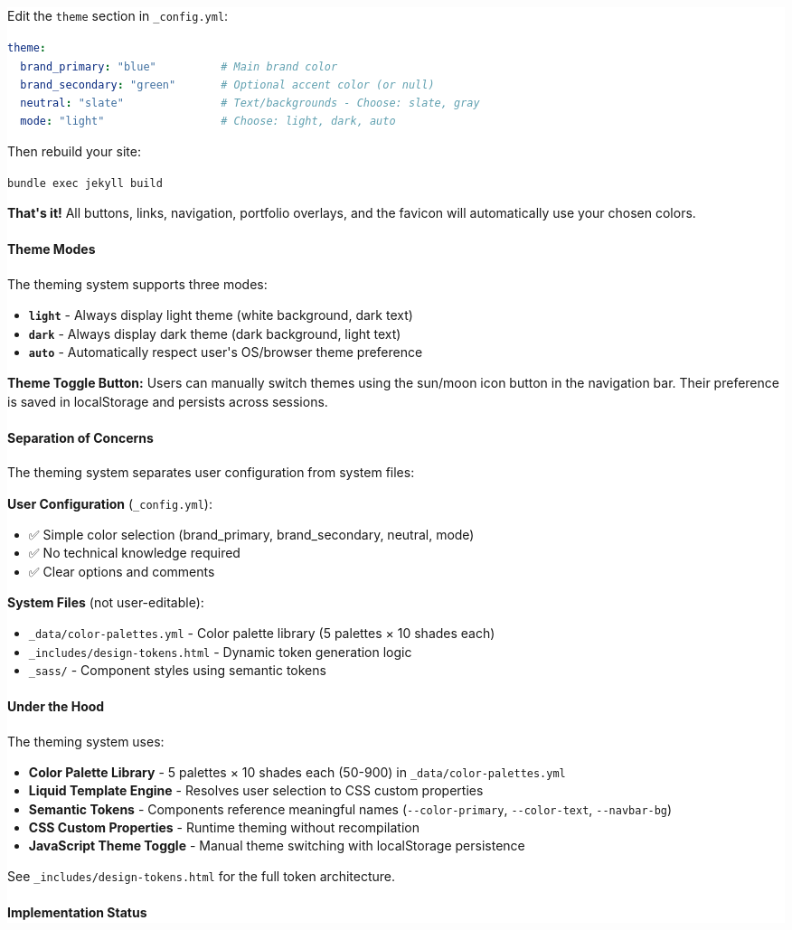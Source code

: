 Edit the `theme` section in `_config.yml`:

```yaml
theme:
  brand_primary: "blue"          # Main brand color
  brand_secondary: "green"       # Optional accent color (or null)
  neutral: "slate"               # Text/backgrounds - Choose: slate, gray
  mode: "light"                  # Choose: light, dark, auto
```

Then rebuild your site:
```bash
bundle exec jekyll build
```

**That's it!** All buttons, links, navigation, portfolio overlays, and the favicon will automatically use your chosen colors.

#### Theme Modes

The theming system supports three modes:

- **`light`** - Always display light theme (white background, dark text)
- **`dark`** - Always display dark theme (dark background, light text)
- **`auto`** - Automatically respect user's OS/browser theme preference

**Theme Toggle Button:** Users can manually switch themes using the sun/moon icon button in the navigation bar. Their preference is saved in localStorage and persists across sessions.

#### Separation of Concerns

The theming system separates user configuration from system files:

**User Configuration** (`_config.yml`):
- ✅ Simple color selection (brand_primary, brand_secondary, neutral, mode)
- ✅ No technical knowledge required
- ✅ Clear options and comments

**System Files** (not user-editable):
- `_data/color-palettes.yml` - Color palette library (5 palettes × 10 shades each)
- `_includes/design-tokens.html` - Dynamic token generation logic
- `_sass/` - Component styles using semantic tokens

#### Under the Hood

The theming system uses:
- **Color Palette Library** - 5 palettes × 10 shades each (50-900) in `_data/color-palettes.yml`
- **Liquid Template Engine** - Resolves user selection to CSS custom properties
- **Semantic Tokens** - Components reference meaningful names (`--color-primary`, `--color-text`, `--navbar-bg`)
- **CSS Custom Properties** - Runtime theming without recompilation
- **JavaScript Theme Toggle** - Manual theme switching with localStorage persistence

See `_includes/design-tokens.html` for the full token architecture.

#### Implementation Status
